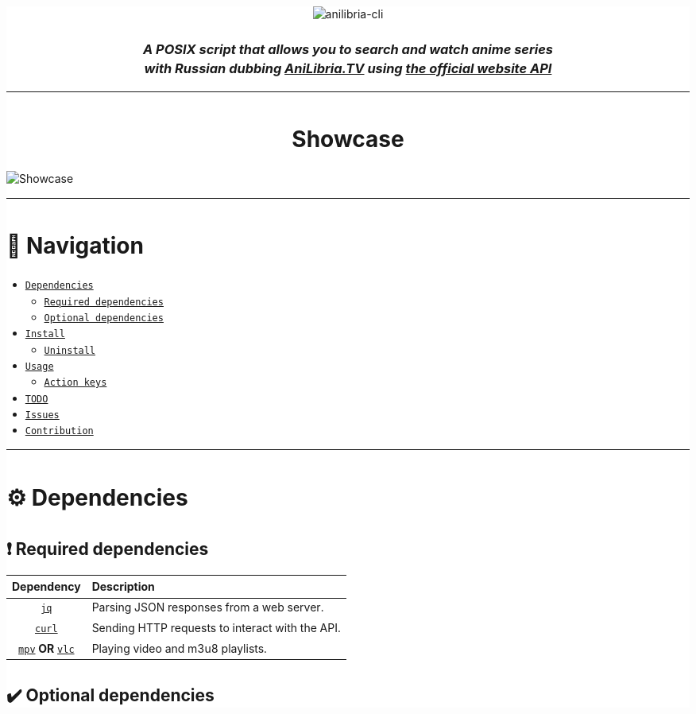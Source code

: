 <p align="center">
    <a><img width="75%" src=".assets/logo.png" alt="anilibria-cli"></a>
    <br>
    <h3 align="center">
        <i>
            A POSIX script that allows you to search and watch anime series
            <br>
            with Russian dubbing <a href="https://anilibria.tv">AniLibria.TV</a> using <a href="https://github.com/anilibria/docs">the official website API</a>
        </i>
    </h3>
</p>

---

<h1 align="center">Showcase</h1>

![Showcase](.assets/showcase.gif)

---

# 🧭 Navigation

* [`Dependencies`](#gear-dependencies)
    * [`Required dependencies`](#exclamation-required-dependencies)
    * [`Optional dependencies`](#heavy_check_mark-optional-dependencies)
* [`Install`](#inbox_tray-install)
    * [`Uninstall`](#wastebasket-uninstall)
* [`Usage`](#desktop_computer-usage)
    * [`Action keys`](#keyboard-action-keys)
* [`TODO`](#memo-todo)
* [`Issues`](#sos-issues)
* [`Contribution`](#wrench-contribution)

---

# :gear: Dependencies

## :exclamation: Required dependencies

| Dependency                                                                                 | Description                                     |
| :---:                                                                                      | :---                                            |
| [`jq`](https://github.com/stedolan/jq)                                                     | Parsing JSON responses from a web server.       |
| [`curl`](https://github.com/curl/curl)                                                     | Sending HTTP requests to interact with the API. |
| [`mpv`](https://github.com/mpv-player/mpv) **OR** [`vlc`](https://github.com/videolan/vlc) | Playing video and m3u8 playlists.               |

## :heavy_check_mark: Optional dependencies
